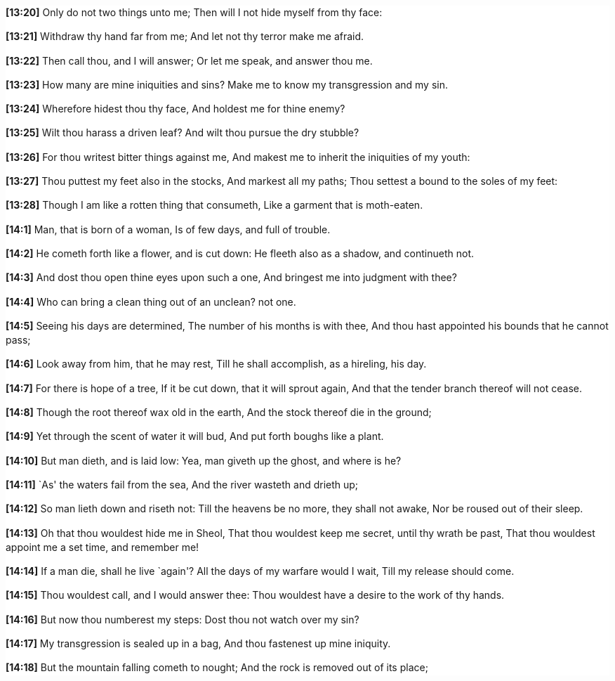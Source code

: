 **[13:20]** Only do not two things unto me; Then will I not hide myself from thy face:

**[13:21]** Withdraw thy hand far from me; And let not thy terror make me afraid.

**[13:22]** Then call thou, and I will answer; Or let me speak, and answer thou me.

**[13:23]** How many are mine iniquities and sins? Make me to know my transgression and my sin.

**[13:24]** Wherefore hidest thou thy face, And holdest me for thine enemy?

**[13:25]** Wilt thou harass a driven leaf? And wilt thou pursue the dry stubble?

**[13:26]** For thou writest bitter things against me, And makest me to inherit the iniquities of my youth:

**[13:27]** Thou puttest my feet also in the stocks, And markest all my paths; Thou settest a bound to the soles of my feet:

**[13:28]** Though I am like a rotten thing that consumeth, Like a garment that is moth-eaten.

**[14:1]** Man, that is born of a woman, Is of few days, and full of trouble.

**[14:2]** He cometh forth like a flower, and is cut down: He fleeth also as a shadow, and continueth not.

**[14:3]** And dost thou open thine eyes upon such a one, And bringest me into judgment with thee?

**[14:4]** Who can bring a clean thing out of an unclean? not one.

**[14:5]** Seeing his days are determined, The number of his months is with thee, And thou hast appointed his bounds that he cannot pass;

**[14:6]** Look away from him, that he may rest, Till he shall accomplish, as a hireling, his day.

**[14:7]** For there is hope of a tree, If it be cut down, that it will sprout again, And that the tender branch thereof will not cease.

**[14:8]** Though the root thereof wax old in the earth, And the stock thereof die in the ground;

**[14:9]** Yet through the scent of water it will bud, And put forth boughs like a plant.

**[14:10]** But man dieth, and is laid low: Yea, man giveth up the ghost, and where is he?

**[14:11]** `As' the waters fail from the sea, And the river wasteth and drieth up;

**[14:12]** So man lieth down and riseth not: Till the heavens be no more, they shall not awake, Nor be roused out of their sleep.

**[14:13]** Oh that thou wouldest hide me in Sheol, That thou wouldest keep me secret, until thy wrath be past, That thou wouldest appoint me a set time, and remember me!

**[14:14]** If a man die, shall he live `again'? All the days of my warfare would I wait, Till my release should come.

**[14:15]** Thou wouldest call, and I would answer thee: Thou wouldest have a desire to the work of thy hands.

**[14:16]** But now thou numberest my steps: Dost thou not watch over my sin?

**[14:17]** My transgression is sealed up in a bag, And thou fastenest up mine iniquity.

**[14:18]** But the mountain falling cometh to nought; And the rock is removed out of its place;
